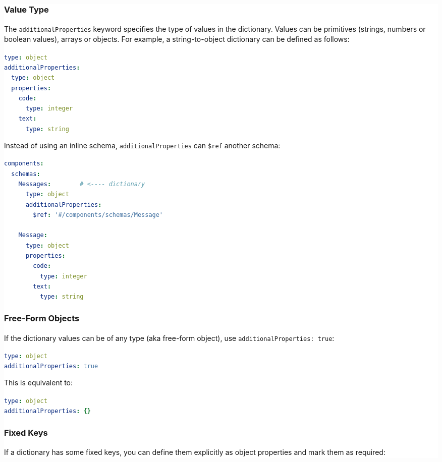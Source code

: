 ### Value Type

The `additionalProperties` keyword specifies the type of  values in the dictionary. 
Values can be primitives (strings, numbers or  boolean values), arrays or objects. 
For example, a string-to-object  dictionary can be defined as follows:

```yaml
type: object
additionalProperties:
  type: object
  properties:
    code:
      type: integer
    text:
      type: string
```

Instead of using an inline schema, `additionalProperties` can `$ref` another schema: 

```yaml
components:
  schemas:
    Messages:        # <---- dictionary
      type: object
      additionalProperties:
        $ref: '#/components/schemas/Message'

    Message:
      type: object
      properties:
        code:
          type: integer
        text:
          type: string
```

### Free-Form Objects

If the dictionary values can be of any type (aka free-form object), use `additionalProperties: true`:

```yaml
type: object
additionalProperties: true
```

This is equivalent to:

```yaml
type: object
additionalProperties: {}
```

### Fixed Keys

If a dictionary has some fixed keys, you can define them explicitly as object properties and mark them as required:
